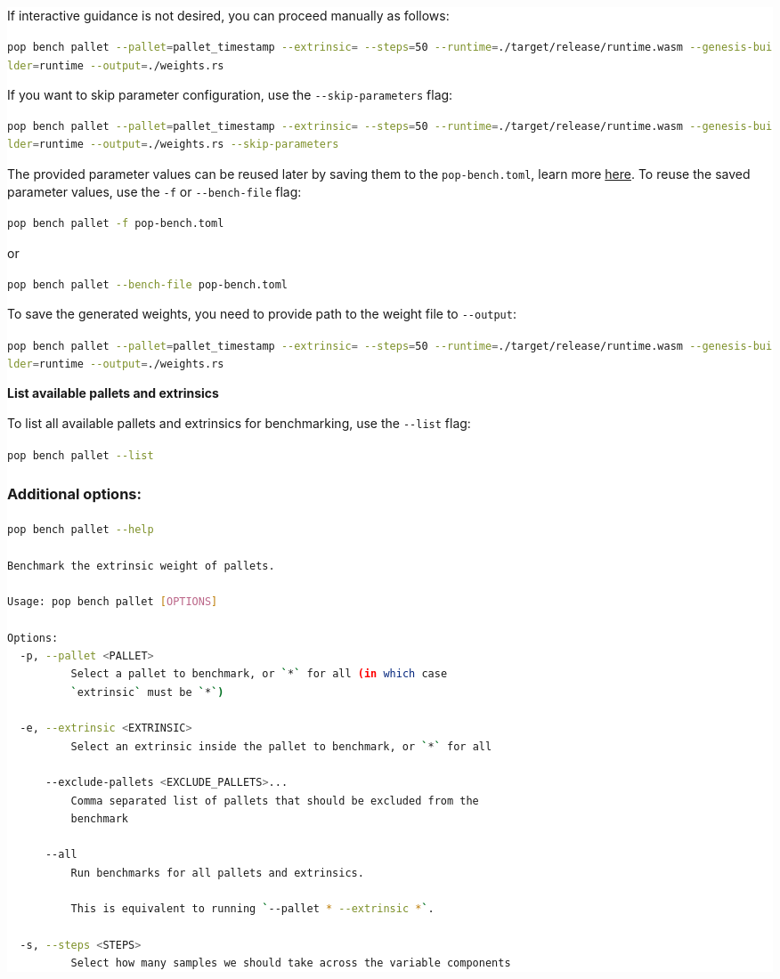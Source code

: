 
If interactive guidance is not desired, you can proceed manually as follows:

```bash
pop bench pallet --pallet=pallet_timestamp --extrinsic= --steps=50 --runtime=./target/release/runtime.wasm --genesis-builder=runtime --output=./weights.rs
```

If you want to skip parameter configuration, use the `--skip-parameters` flag:


```bash
pop bench pallet --pallet=pallet_timestamp --extrinsic= --steps=50 --runtime=./target/release/runtime.wasm --genesis-builder=runtime --output=./weights.rs --skip-parameters
```

The provided parameter values can be reused later by saving them to the `pop-bench.toml`, learn more [here](../guides/benchmarking-a-parachain/benchmarking-pallets-and-extrinsics.md). To reuse the saved parameter values, use the `-f` or `--bench-file` flag:

```bash
pop bench pallet -f pop-bench.toml
```

or

```bash
pop bench pallet --bench-file pop-bench.toml
```

To save the generated weights, you need to provide path to the weight file to `--output`:

```bash
pop bench pallet --pallet=pallet_timestamp --extrinsic= --steps=50 --runtime=./target/release/runtime.wasm --genesis-builder=runtime --output=./weights.rs
```

**List available pallets and extrinsics**

To list all available pallets and extrinsics for benchmarking, use the `--list` flag:
```bash
pop bench pallet --list
```

### Additional options:

``` bash
pop bench pallet --help

Benchmark the extrinsic weight of pallets.

Usage: pop bench pallet [OPTIONS]

Options:
  -p, --pallet <PALLET>
          Select a pallet to benchmark, or `*` for all (in which case
          `extrinsic` must be `*`)

  -e, --extrinsic <EXTRINSIC>
          Select an extrinsic inside the pallet to benchmark, or `*` for all

      --exclude-pallets <EXCLUDE_PALLETS>...
          Comma separated list of pallets that should be excluded from the
          benchmark

      --all
          Run benchmarks for all pallets and extrinsics.

          This is equivalent to running `--pallet * --extrinsic *`.

  -s, --steps <STEPS>
          Select how many samples we should take across the variable components
```